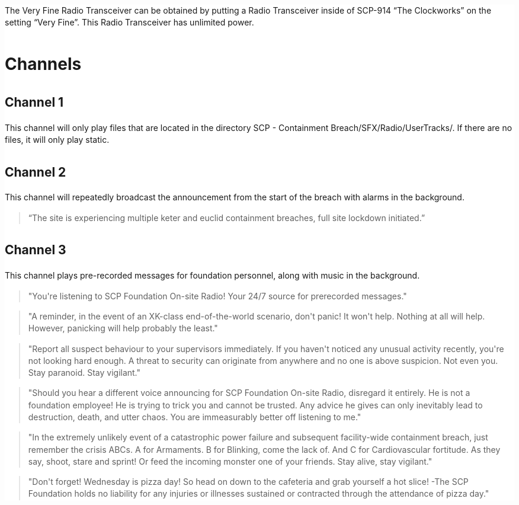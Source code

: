 The Very Fine Radio Transceiver can be obtained by putting a Radio Transceiver inside of SCP-914 “The Clockworks” on the setting “Very Fine”. This Radio Transceiver has unlimited power.

# Channels

## Channel 1
This channel will only play files that are located in the directory SCP - Containment Breach/SFX/Radio/UserTracks/. If there are no files, it will only play static.

## Channel 2

This channel will repeatedly broadcast the announcement from the start of the breach with alarms in the background.

>“The site is experiencing multiple keter and euclid containment breaches, full site lockdown initiated.”
<audio controls src="/audios/radioalarm2.ogg"></audio>
<audio controls src="/audios/radioalarm.ogg"></audio>

## Channel 3
This channel plays pre-recorded messages for foundation personnel, along with music in the background.

>"You're listening to SCP Foundation On-site Radio! Your 24/7 source for prerecorded messages."
<audio controls src="/audios/scpradio1.ogg"></audio>

>"A reminder, in the event of an XK-class end-of-the-world scenario, don't panic! It won't help. Nothing at all will help. However, panicking will help probably the least."
<audio controls src="/audios/scpradio2.ogg"></audio>

>"Report all suspect behaviour to your supervisors immediately. If you haven't noticed any unusual activity recently, you're not looking hard enough. A threat to security can originate from anywhere and no one is above suspicion. Not even you. Stay paranoid. Stay vigilant."
<audio controls src="/audios/scpradio3.ogg"></audio>

>"Should you hear a different voice announcing for SCP Foundation On-site Radio, disregard it entirely. He is not a foundation employee! He is trying to trick you and cannot be trusted. Any advice he gives can only inevitably lead to destruction, death, and utter chaos. You are immeasurably better off listening to me."
<audio controls src="/audios/scpradio4.ogg"></audio>

>"In the extremely unlikely event of a catastrophic power failure and subsequent facility-wide containment breach, just remember the crisis ABCs. A for Armaments. B for Blinking, come the lack of. And C for Cardiovascular fortitude. As they say, shoot, stare and sprint! Or feed the incoming monster one of your friends. Stay alive, stay vigilant."
<audio controls src="/audios/scpradio5.ogg"></audio>

>"Don't forget! Wednesday is pizza day! So head on down to the cafeteria and grab yourself a hot slice! -The SCP Foundation holds no liability for any injuries or illnesses sustained or contracted through the attendance of pizza day."
<audio controls src="/audios/scpradio7.ogg"></audio>
